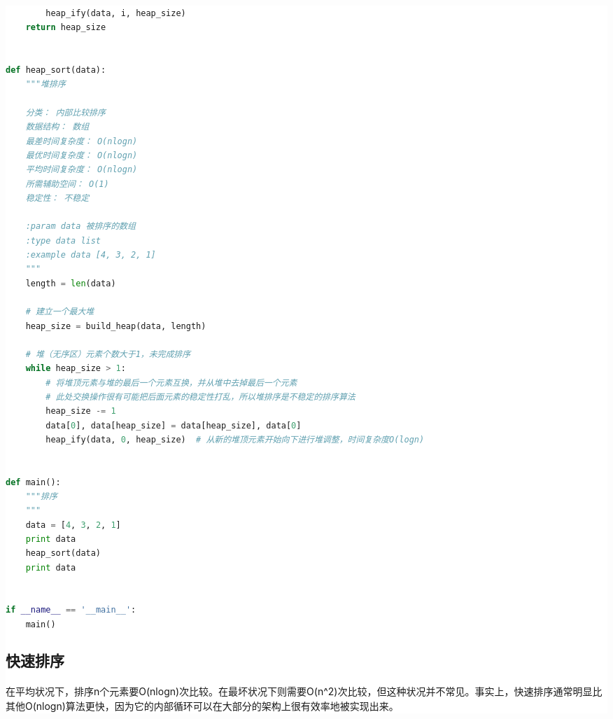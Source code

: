 ```python
        heap_ify(data, i, heap_size)
    return heap_size


def heap_sort(data):
    """堆排序

    分类： 内部比较排序
    数据结构： 数组
    最差时间复杂度： O(nlogn)
    最优时间复杂度： O(nlogn)
    平均时间复杂度： O(nlogn)
    所需辅助空间： O(1)
    稳定性： 不稳定

    :param data 被排序的数组
    :type data list
    :example data [4, 3, 2, 1]
    """
    length = len(data)

    # 建立一个最大堆
    heap_size = build_heap(data, length)

    # 堆（无序区）元素个数大于1，未完成排序
    while heap_size > 1:
        # 将堆顶元素与堆的最后一个元素互换，并从堆中去掉最后一个元素
        # 此处交换操作很有可能把后面元素的稳定性打乱，所以堆排序是不稳定的排序算法
        heap_size -= 1
        data[0], data[heap_size] = data[heap_size], data[0]
        heap_ify(data, 0, heap_size)  # 从新的堆顶元素开始向下进行堆调整，时间复杂度O(logn)


def main():
    """排序
    """
    data = [4, 3, 2, 1]
    print data
    heap_sort(data)
    print data


if __name__ == '__main__':
    main()

```

## 快速排序
在平均状况下，排序n个元素要O(nlogn)次比较。在最坏状况下则需要O(n^2)次比较，但这种状况并不常见。事实上，快速排序通常明显比其他O(nlogn)算法更快，因为它的内部循环可以在大部分的架构上很有效率地被实现出来。
